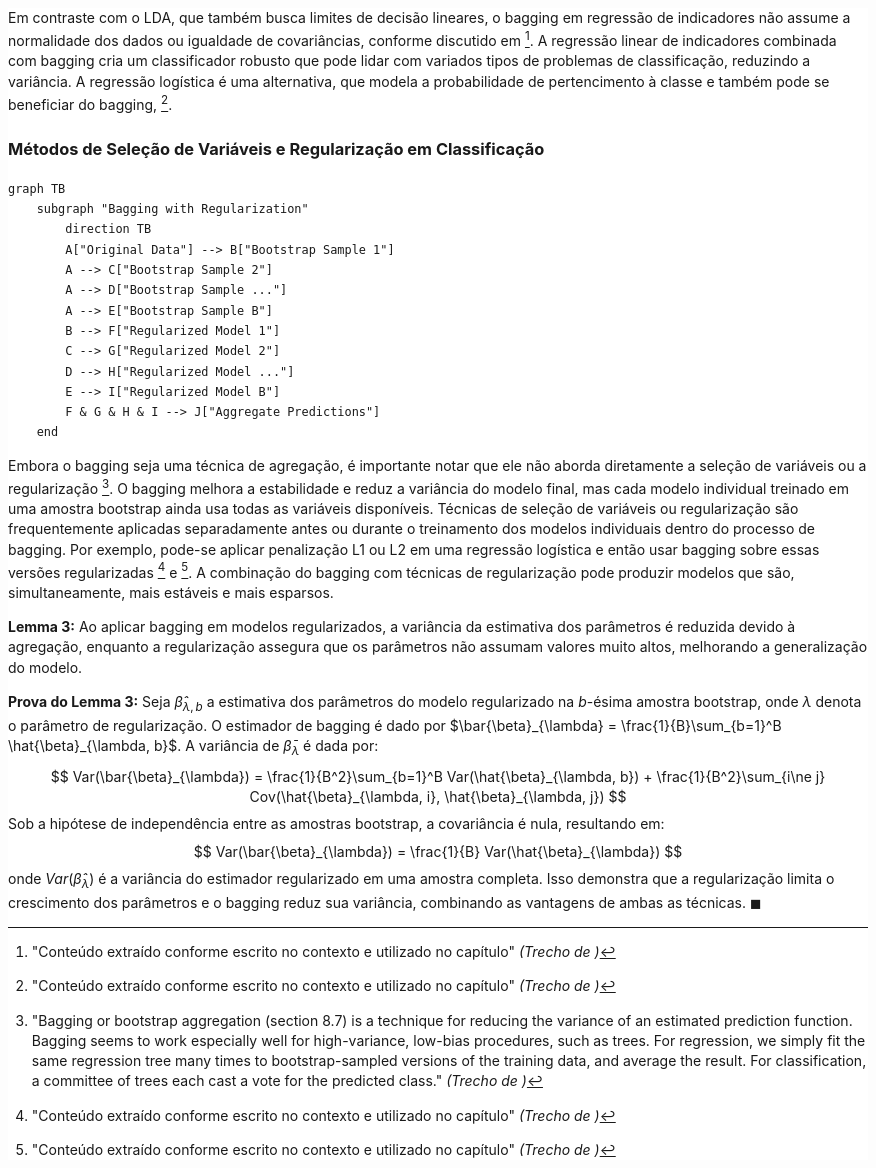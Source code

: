 Em contraste com o LDA, que também busca limites de decisão lineares, o bagging em regressão de indicadores não assume a normalidade dos dados ou igualdade de covariâncias, conforme discutido em [^4.3].
A regressão linear de indicadores combinada com bagging cria um classificador robusto que pode lidar com variados tipos de problemas de classificação, reduzindo a variância. A regressão logística é uma alternativa, que modela a probabilidade de pertencimento à classe e também pode se beneficiar do bagging, [^4.4].

### Métodos de Seleção de Variáveis e Regularização em Classificação

```mermaid
graph TB
    subgraph "Bagging with Regularization"
        direction TB
        A["Original Data"] --> B["Bootstrap Sample 1"]
        A --> C["Bootstrap Sample 2"]
        A --> D["Bootstrap Sample ..."]
        A --> E["Bootstrap Sample B"]
        B --> F["Regularized Model 1"]
        C --> G["Regularized Model 2"]
        D --> H["Regularized Model ..."]
        E --> I["Regularized Model B"]
        F & G & H & I --> J["Aggregate Predictions"]
    end
```

Embora o bagging seja uma técnica de agregação, é importante notar que ele não aborda diretamente a seleção de variáveis ou a regularização [^15.1]. O bagging melhora a estabilidade e reduz a variância do modelo final, mas cada modelo individual treinado em uma amostra bootstrap ainda usa todas as variáveis disponíveis. Técnicas de seleção de variáveis ou regularização são frequentemente aplicadas separadamente antes ou durante o treinamento dos modelos individuais dentro do processo de bagging. Por exemplo, pode-se aplicar penalização L1 ou L2 em uma regressão logística e então usar bagging sobre essas versões regularizadas [^4.4.4] e [^4.5].
A combinação do bagging com técnicas de regularização pode produzir modelos que são, simultaneamente, mais estáveis e mais esparsos.

**Lemma 3:** Ao aplicar bagging em modelos regularizados, a variância da estimativa dos parâmetros é reduzida devido à agregação, enquanto a regularização assegura que os parâmetros não assumam valores muito altos, melhorando a generalização do modelo.

**Prova do Lemma 3:** Seja $\hat{\beta}_{\lambda, b}$ a estimativa dos parâmetros do modelo regularizado na $b$-ésima amostra bootstrap, onde $\lambda$ denota o parâmetro de regularização. O estimador de bagging é dado por $\bar{\beta}_{\lambda} = \frac{1}{B}\sum_{b=1}^B \hat{\beta}_{\lambda, b}$. A variância de $\bar{\beta}_{\lambda}$ é dada por:
$$
Var(\bar{\beta}_{\lambda}) = \frac{1}{B^2}\sum_{b=1}^B Var(\hat{\beta}_{\lambda, b}) + \frac{1}{B^2}\sum_{i\ne j} Cov(\hat{\beta}_{\lambda, i}, \hat{\beta}_{\lambda, j})
$$
Sob a hipótese de independência entre as amostras bootstrap, a covariância é nula, resultando em:
$$
Var(\bar{\beta}_{\lambda}) = \frac{1}{B} Var(\hat{\beta}_{\lambda})
$$
onde $Var(\hat{\beta}_{\lambda})$ é a variância do estimador regularizado em uma amostra completa. Isso demonstra que a regularização limita o crescimento dos parâmetros e o bagging reduz sua variância, combinando as vantagens de ambas as técnicas. $\blacksquare$


[^15.1]: "Bagging or bootstrap aggregation (section 8.7) is a technique for reducing the variance of an estimated prediction function. Bagging seems to work especially well for high-variance, low-bias procedures, such as trees. For regression, we simply fit the same regression tree many times to bootstrap-sampled versions of the training data, and average the result. For classification, a committee of trees each cast a vote for the predicted class." *(Trecho de <Random Forests>)*
[^15.2]: "The essential idea in bagging (Section 8.7) is to average many noisy but approximately unbiased models, and hence reduce the variance. Trees are ideal candidates for bagging, since they can capture complex interaction structures in the data, and if grown sufficiently deep, have relatively low bias. Since trees are notoriously noisy, they benefit greatly from the averaging. Moreover, since each tree generated in bagging is identically distributed (i.d.), the expectation of an average of B such trees is the same as the expectation of any one of them. This means the bias of bagged trees is the same as that of the individual trees, and the only hope of improvement is through variance reduction." *(Trecho de <Random Forests>)*
[^4.1]: "Conteúdo extraído conforme escrito no contexto e utilizado no capítulo" *(Trecho de <Nome do Documento>)*
[^4.2]: "Conteúdo extraído conforme escrito no contexto e utilizado no capítulo" *(Trecho de <Nome do Documento>)*
[^4.3]: "Conteúdo extraído conforme escrito no contexto e utilizado no capítulo" *(Trecho de <Nome do Documento>)*
[^4.4]: "Conteúdo extraído conforme escrito no contexto e utilizado no capítulo" *(Trecho de <Nome do Documento>)*
[^4.4.4]: "Conteúdo extraído conforme escrito no contexto e utilizado no capítulo" *(Trecho de <Nome do Documento>)*
[^4.5]: "Conteúdo extraído conforme escrito no contexto e utilizado no capítulo" *(Trecho de <Nome do Documento>)*
[^4.5.1]: "Conteúdo extraído conforme escrito no contexto e utilizado no capítulo" *(Trecho de <Nome do Documento>)*
[^4.5.2]: "Conteúdo extraído conforme escrito no contexto e utilizado no capítulo" *(Trecho de <Nome do Documento>)*